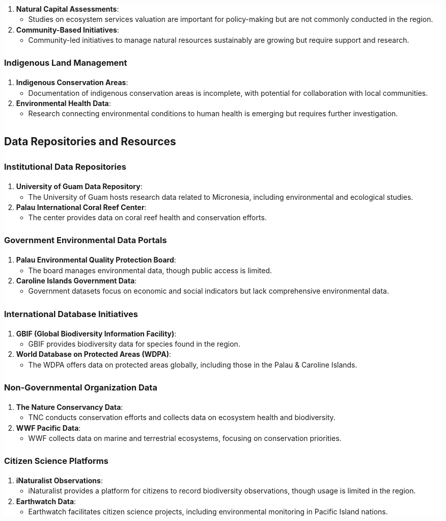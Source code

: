 1. **Natural Capital Assessments**:
   - Studies on ecosystem services valuation are important for policy-making but are not commonly conducted in the region.
2. **Community-Based Initiatives**:
   - Community-led initiatives to manage natural resources sustainably are growing but require support and research.

### Indigenous Land Management

1. **Indigenous Conservation Areas**:
   - Documentation of indigenous conservation areas is incomplete, with potential for collaboration with local communities.
2. **Environmental Health Data**:
   - Research connecting environmental conditions to human health is emerging but requires further investigation.

## Data Repositories and Resources

### Institutional Data Repositories

1. **University of Guam Data Repository**:
   - The University of Guam hosts research data related to Micronesia, including environmental and ecological studies.
2. **Palau International Coral Reef Center**:
   - The center provides data on coral reef health and conservation efforts.

### Government Environmental Data Portals

1. **Palau Environmental Quality Protection Board**:
   - The board manages environmental data, though public access is limited.
2. **Caroline Islands Government Data**:
   - Government datasets focus on economic and social indicators but lack comprehensive environmental data.

### International Database Initiatives

1. **GBIF (Global Biodiversity Information Facility)**:
   - GBIF provides biodiversity data for species found in the region.
2. **World Database on Protected Areas (WDPA)**:
   - The WDPA offers data on protected areas globally, including those in the Palau & Caroline Islands.

### Non-Governmental Organization Data

1. **The Nature Conservancy Data**:
   - TNC conducts conservation efforts and collects data on ecosystem health and biodiversity.
2. **WWF Pacific Data**:
   - WWF collects data on marine and terrestrial ecosystems, focusing on conservation priorities.

### Citizen Science Platforms

1. **iNaturalist Observations**:
   - iNaturalist provides a platform for citizens to record biodiversity observations, though usage is limited in the region.
2. **Earthwatch Data**:
   - Earthwatch facilitates citizen science projects, including environmental monitoring in Pacific Island nations.
